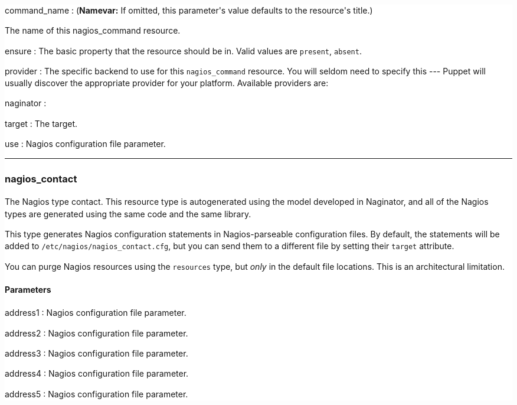 command_name
: (**Namevar:** If omitted, this parameter's value defaults to the resource's title.)

  The name of this nagios_command resource.

ensure
: The basic property that the resource should be in.  Valid values are `present`, `absent`.

provider
: The specific backend to use for this `nagios_command`
  resource. You will seldom need to specify this --- Puppet will usually
  discover the appropriate provider for your platform.
  Available providers are:

  naginator
  : 

target
: The target.

use
: Nagios configuration file parameter.




----------------

### nagios_contact

The Nagios type contact.  This resource type is autogenerated using the
model developed in Naginator, and all of the Nagios types are generated using the
same code and the same library.

This type generates Nagios configuration statements in Nagios-parseable configuration
files.  By default, the statements will be added to `/etc/nagios/nagios_contact.cfg`, but
you can send them to a different file by setting their `target` attribute.

You can purge Nagios resources using the `resources` type, but *only*
in the default file locations.  This is an architectural limitation.

    

#### Parameters


address1
: Nagios configuration file parameter.

address2
: Nagios configuration file parameter.

address3
: Nagios configuration file parameter.

address4
: Nagios configuration file parameter.

address5
: Nagios configuration file parameter.
